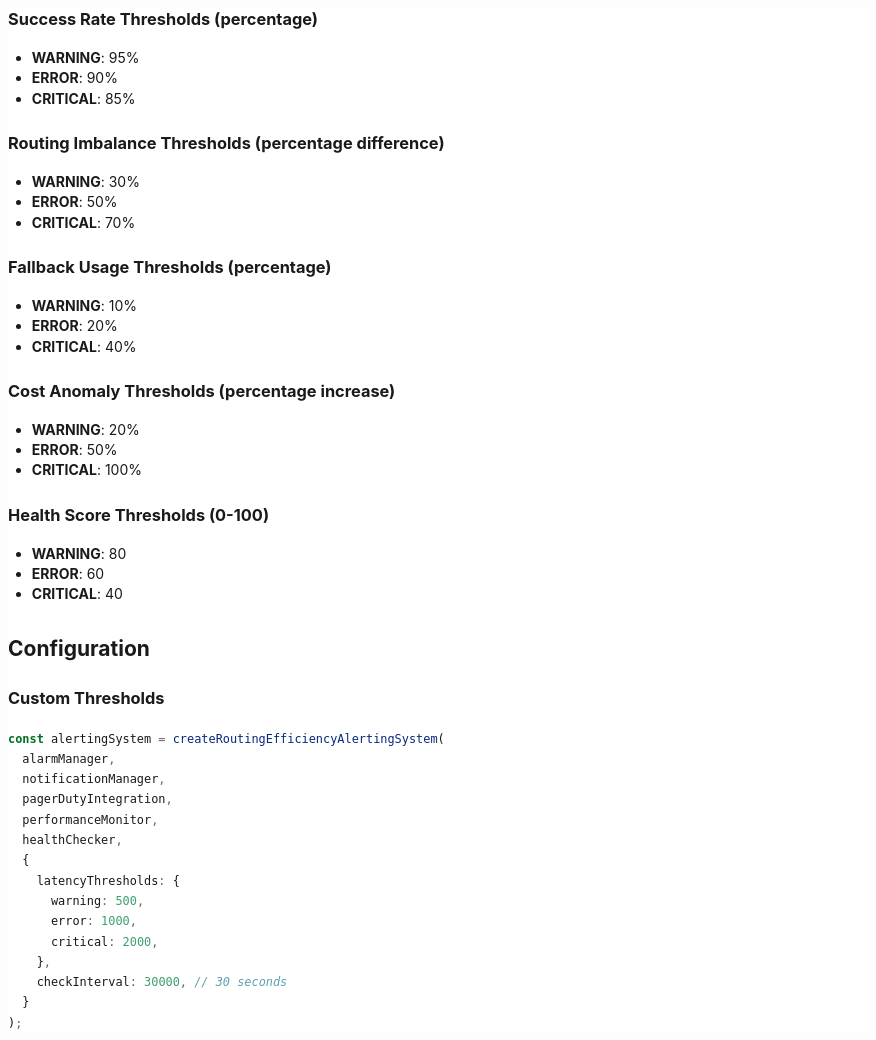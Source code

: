 ### Success Rate Thresholds (percentage)

- **WARNING**: 95%
- **ERROR**: 90%
- **CRITICAL**: 85%

### Routing Imbalance Thresholds (percentage difference)

- **WARNING**: 30%
- **ERROR**: 50%
- **CRITICAL**: 70%

### Fallback Usage Thresholds (percentage)

- **WARNING**: 10%
- **ERROR**: 20%
- **CRITICAL**: 40%

### Cost Anomaly Thresholds (percentage increase)

- **WARNING**: 20%
- **ERROR**: 50%
- **CRITICAL**: 100%

### Health Score Thresholds (0-100)

- **WARNING**: 80
- **ERROR**: 60
- **CRITICAL**: 40

## Configuration

### Custom Thresholds

```typescript
const alertingSystem = createRoutingEfficiencyAlertingSystem(
  alarmManager,
  notificationManager,
  pagerDutyIntegration,
  performanceMonitor,
  healthChecker,
  {
    latencyThresholds: {
      warning: 500,
      error: 1000,
      critical: 2000,
    },
    checkInterval: 30000, // 30 seconds
  }
);
```
